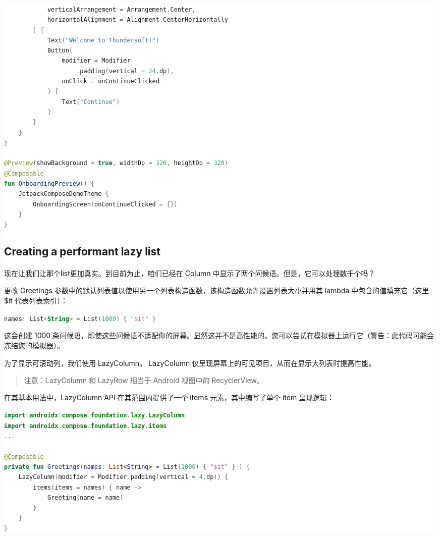 ```kotlin
            verticalArrangement = Arrangement.Center,
            horizontalAlignment = Alignment.CenterHorizontally
        ) {
            Text("Welcome to Thundersoft!")
            Button(
                modifier = Modifier
                    .padding(vertical = 24.dp),
                onClick = onContinueClicked
            ) {
                Text("Continue")
            }
        }
    }
}

@Preview(showBackground = true, widthDp = 320, heightDp = 320)
@Composable
fun OnboardingPreview() {
    JetpackComposeDemoTheme {
        OnboardingScreen(onContinueClicked = {})
    }
}
```

## Creating a performant lazy list

现在让我们让那个list更加真实。到目前为止，咱们已经在 Column 中显示了两个问候语。但是，它可以处理数千个吗？

更改 Greetings 参数中的默认列表值以使用另一个列表构造函数，该构造函数允许设置列表大小并用其 lambda 中包含的值填充它（这里 $it 代表列表索引）：

```kotlin
names: List<String> = List(1000) { "$it" }
```

这会创建 1000 条问候语，即使这些问候语不适配你的屏幕。显然这并不是高性能的。您可以尝试在模拟器上运行它（警告：此代码可能会冻结您的模拟器）。

为了显示可滚动列，我们使用 LazyColumn。 LazyColumn 仅呈现屏幕上的可见项目，从而在显示大列表时提高性能。

> 注意：LazyColumn 和 LazyRow 相当于 Android 视图中的 RecyclerView。

在其基本用法中，LazyColumn API 在其范围内提供了一个 items 元素，其中编写了单个 item 呈现逻辑：

```kotlin
import androidx.compose.foundation.lazy.LazyColumn
import androidx.compose.foundation.lazy.items
...

@Composable
private fun Greetings(names: List<String> = List(1000) { "$it" } ) {
    LazyColumn(modifier = Modifier.padding(vertical = 4.dp)) {
        items(items = names) { name ->
            Greeting(name = name)
        }
    }
}
```

